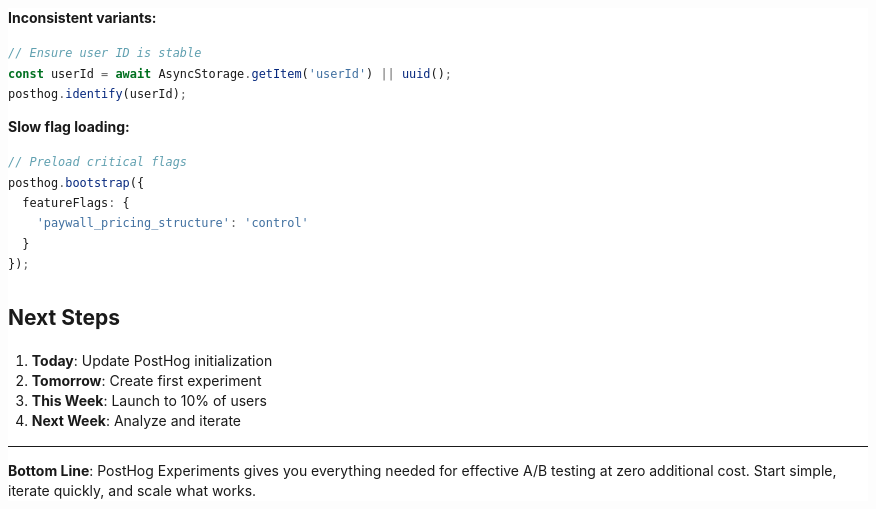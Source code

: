 **Inconsistent variants:**
```typescript
// Ensure user ID is stable
const userId = await AsyncStorage.getItem('userId') || uuid();
posthog.identify(userId);
```

**Slow flag loading:**
```typescript
// Preload critical flags
posthog.bootstrap({
  featureFlags: {
    'paywall_pricing_structure': 'control'
  }
});
```

## Next Steps

1. **Today**: Update PostHog initialization
2. **Tomorrow**: Create first experiment
3. **This Week**: Launch to 10% of users
4. **Next Week**: Analyze and iterate

---

**Bottom Line**: PostHog Experiments gives you everything needed for effective A/B testing at zero additional cost. Start simple, iterate quickly, and scale what works.